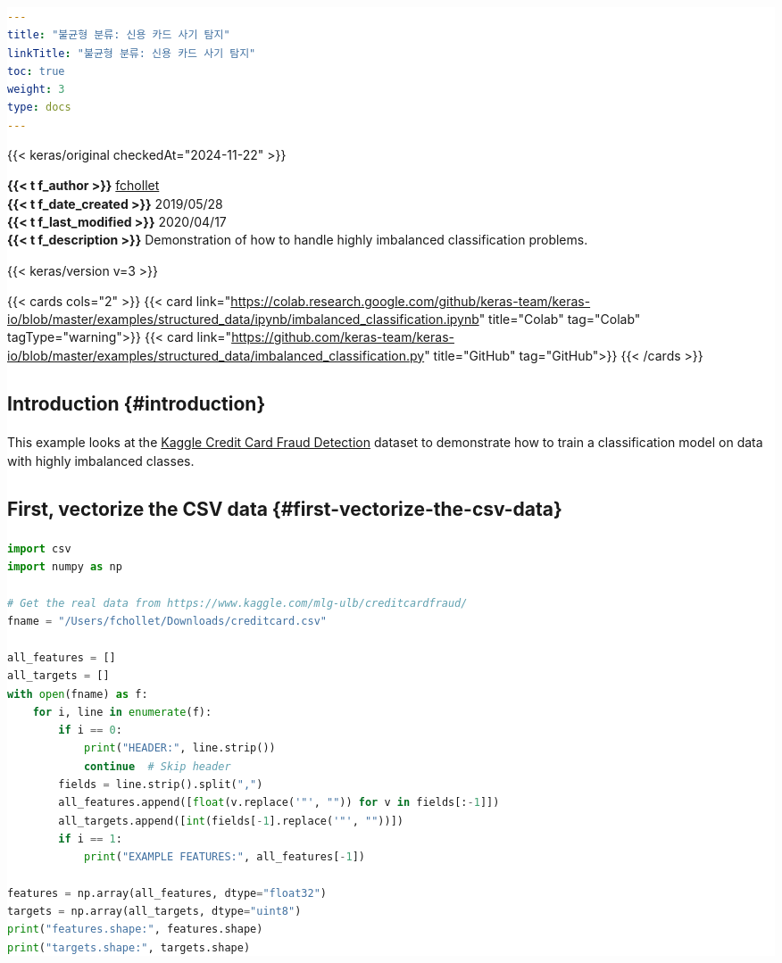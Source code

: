 ```yaml
---
title: "불균형 분류: 신용 카드 사기 탐지"
linkTitle: "불균형 분류: 신용 카드 사기 탐지"
toc: true
weight: 3
type: docs
---
```


{{< keras/original checkedAt="2024-11-22" >}}

**{{< t f_author >}}** [fchollet](https://twitter.com/fchollet)  
**{{< t f_date_created >}}** 2019/05/28  
**{{< t f_last_modified >}}** 2020/04/17  
**{{< t f_description >}}** Demonstration of how to handle highly imbalanced classification problems.

{{< keras/version v=3 >}}

{{< cards cols="2" >}}
{{< card link="https://colab.research.google.com/github/keras-team/keras-io/blob/master/examples/structured_data/ipynb/imbalanced_classification.ipynb" title="Colab" tag="Colab" tagType="warning">}}
{{< card link="https://github.com/keras-team/keras-io/blob/master/examples/structured_data/imbalanced_classification.py" title="GitHub" tag="GitHub">}}
{{< /cards >}}

## Introduction {#introduction}

This example looks at the [Kaggle Credit Card Fraud Detection](https://www.kaggle.com/mlg-ulb/creditcardfraud/) dataset to demonstrate how to train a classification model on data with highly imbalanced classes.

## First, vectorize the CSV data {#first-vectorize-the-csv-data}

```python
import csv
import numpy as np

# Get the real data from https://www.kaggle.com/mlg-ulb/creditcardfraud/
fname = "/Users/fchollet/Downloads/creditcard.csv"

all_features = []
all_targets = []
with open(fname) as f:
    for i, line in enumerate(f):
        if i == 0:
            print("HEADER:", line.strip())
            continue  # Skip header
        fields = line.strip().split(",")
        all_features.append([float(v.replace('"', "")) for v in fields[:-1]])
        all_targets.append([int(fields[-1].replace('"', ""))])
        if i == 1:
            print("EXAMPLE FEATURES:", all_features[-1])

features = np.array(all_features, dtype="float32")
targets = np.array(all_targets, dtype="uint8")
print("features.shape:", features.shape)
print("targets.shape:", targets.shape)
```
